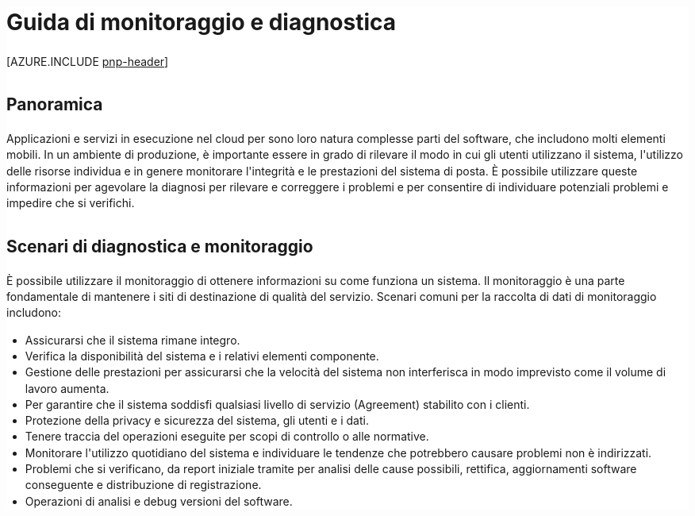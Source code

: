 <properties
   pageTitle="Guida di monitoraggio e diagnostica | Microsoft Azure"
   description="Procedure consigliate per il monitoraggio delle applicazioni distribuite nel cloud."
   services=""
   documentationCenter="na"
   authors="dragon119"
   manager="christb"
   editor=""
   tags=""/>

<tags
   ms.service="best-practice"
   ms.devlang="na"
   ms.topic="article"
   ms.tgt_pltfrm="na"
   ms.workload="na"
   ms.date="07/13/2016"
   ms.author="masashin"/>

# <a name="monitoring-and-diagnostics-guidance"></a>Guida di monitoraggio e diagnostica

[AZURE.INCLUDE [pnp-header](../includes/guidance-pnp-header-include.md)]

## <a name="overview"></a>Panoramica
Applicazioni e servizi in esecuzione nel cloud per sono loro natura complesse parti del software, che includono molti elementi mobili. In un ambiente di produzione, è importante essere in grado di rilevare il modo in cui gli utenti utilizzano il sistema, l'utilizzo delle risorse individua e in genere monitorare l'integrità e le prestazioni del sistema di posta. È possibile utilizzare queste informazioni per agevolare la diagnosi per rilevare e correggere i problemi e per consentire di individuare potenziali problemi e impedire che si verifichi.

## <a name="monitoring-and-diagnostics-scenarios"></a>Scenari di diagnostica e monitoraggio
È possibile utilizzare il monitoraggio di ottenere informazioni su come funziona un sistema. Il monitoraggio è una parte fondamentale di mantenere i siti di destinazione di qualità del servizio. Scenari comuni per la raccolta di dati di monitoraggio includono:

- Assicurarsi che il sistema rimane integro.
- Verifica la disponibilità del sistema e i relativi elementi componente.
- Gestione delle prestazioni per assicurarsi che la velocità del sistema non interferisca in modo imprevisto come il volume di lavoro aumenta.
- Per garantire che il sistema soddisfi qualsiasi livello di servizio (Agreement) stabilito con i clienti.
- Protezione della privacy e sicurezza del sistema, gli utenti e i dati.
- Tenere traccia del operazioni eseguite per scopi di controllo o alle normative.
- Monitorare l'utilizzo quotidiano del sistema e individuare le tendenze che potrebbero causare problemi non è indirizzati.
- Problemi che si verificano, da report iniziale tramite per analisi delle cause possibili, rettifica, aggiornamenti software conseguente e distribuzione di registrazione.
- Operazioni di analisi e debug versioni del software.
